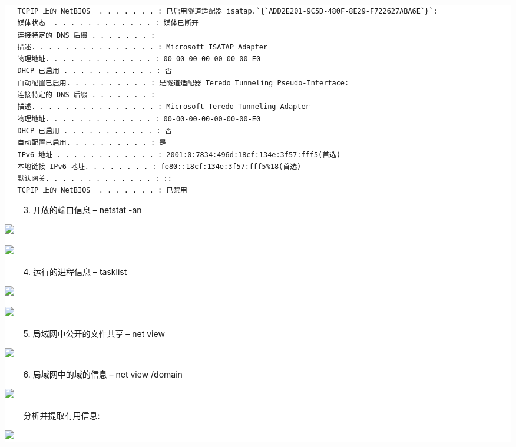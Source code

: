 ```
   TCPIP 上的 NetBIOS  . . . . . . . : 已启用隧道适配器 isatap.`{`ADD2E201-9C5D-480F-8E29-F722627ABA6E`}`:
   媒体状态  . . . . . . . . . . . . : 媒体已断开
   连接特定的 DNS 后缀 . . . . . . . : 
   描述. . . . . . . . . . . . . . . : Microsoft ISATAP Adapter
   物理地址. . . . . . . . . . . . . : 00-00-00-00-00-00-00-E0
   DHCP 已启用 . . . . . . . . . . . : 否
   自动配置已启用. . . . . . . . . . : 是隧道适配器 Teredo Tunneling Pseudo-Interface:
   连接特定的 DNS 后缀 . . . . . . . : 
   描述. . . . . . . . . . . . . . . : Microsoft Teredo Tunneling Adapter
   物理地址. . . . . . . . . . . . . : 00-00-00-00-00-00-00-E0
   DHCP 已启用 . . . . . . . . . . . : 否
   自动配置已启用. . . . . . . . . . : 是
   IPv6 地址 . . . . . . . . . . . . : 2001:0:7834:496d:18cf:134e:3f57:fff5(首选) 
   本地链接 IPv6 地址. . . . . . . . : fe80::18cf:134e:3f57:fff5%18(首选) 
   默认网关. . . . . . . . . . . . . : ::
   TCPIP 上的 NetBIOS  . . . . . . . : 已禁用
```



        3. 开放的端口信息 – netstat -an



[![](https://p3.ssl.qhimg.com/t0122f4d39db16697eb.jpg)](https://p3.ssl.qhimg.com/t0122f4d39db16697eb.jpg)



[![](https://p4.ssl.qhimg.com/t0154f701cfbaa441dc.jpg)](https://p4.ssl.qhimg.com/t0154f701cfbaa441dc.jpg)

        4. 运行的进程信息 – tasklist



[![](https://p1.ssl.qhimg.com/t01b0368ed7de73c1de.jpg)](https://p1.ssl.qhimg.com/t01b0368ed7de73c1de.jpg)



[![](https://p0.ssl.qhimg.com/t01b16c8beb749ee0fd.jpg)](https://p0.ssl.qhimg.com/t01b16c8beb749ee0fd.jpg)

        5. 局域网中公开的文件共享 – net view



[![](https://p4.ssl.qhimg.com/t01850fac3798b8161e.jpg)](https://p4.ssl.qhimg.com/t01850fac3798b8161e.jpg)

        6. 局域网中的域的信息 – net view /domain



[![](https://p2.ssl.qhimg.com/t01398dde64effd0bdc.png)](https://p2.ssl.qhimg.com/t01398dde64effd0bdc.png)

        分析并提取有用信息:



[![](https://p1.ssl.qhimg.com/t013c8be136de0c50af.jpg)](https://p1.ssl.qhimg.com/t013c8be136de0c50af.jpg)
